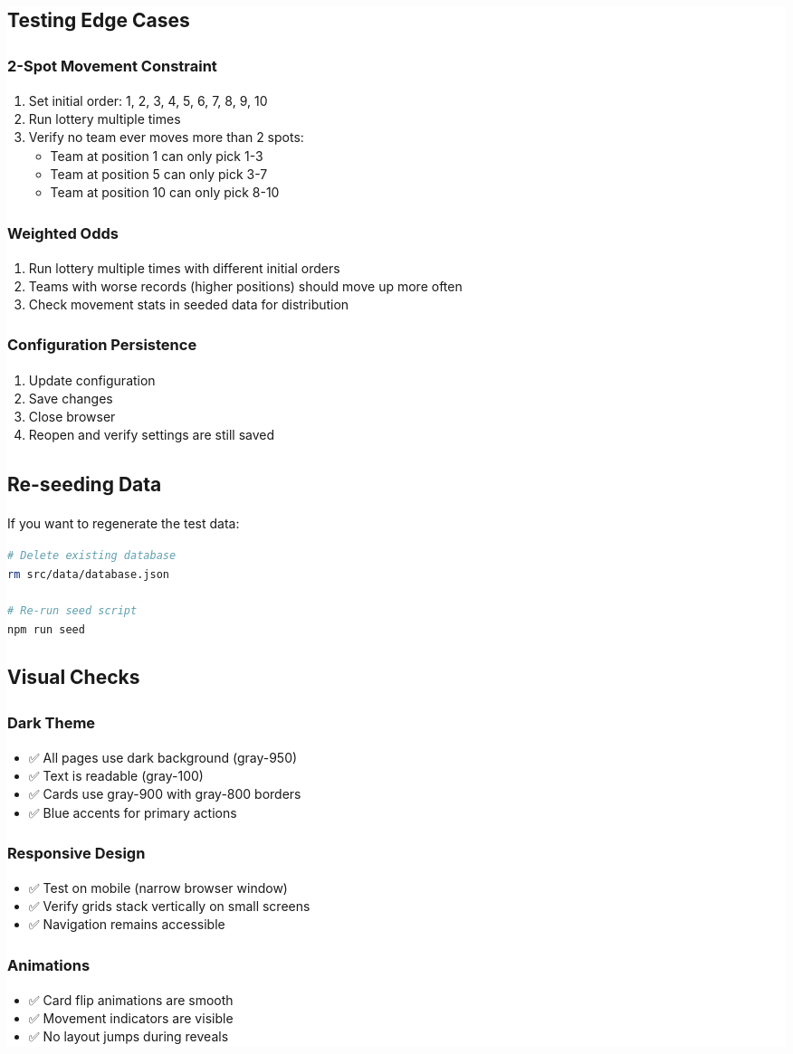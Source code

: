## Testing Edge Cases

### 2-Spot Movement Constraint

1. Set initial order: 1, 2, 3, 4, 5, 6, 7, 8, 9, 10
2. Run lottery multiple times
3. Verify no team ever moves more than 2 spots:
   - Team at position 1 can only pick 1-3
   - Team at position 5 can only pick 3-7
   - Team at position 10 can only pick 8-10

### Weighted Odds

1. Run lottery multiple times with different initial orders
2. Teams with worse records (higher positions) should move up more often
3. Check movement stats in seeded data for distribution

### Configuration Persistence

1. Update configuration
2. Save changes
3. Close browser
4. Reopen and verify settings are still saved

## Re-seeding Data

If you want to regenerate the test data:

```bash
# Delete existing database
rm src/data/database.json

# Re-run seed script
npm run seed
```

## Visual Checks

### Dark Theme
- ✅ All pages use dark background (gray-950)
- ✅ Text is readable (gray-100)
- ✅ Cards use gray-900 with gray-800 borders
- ✅ Blue accents for primary actions

### Responsive Design
- ✅ Test on mobile (narrow browser window)
- ✅ Verify grids stack vertically on small screens
- ✅ Navigation remains accessible

### Animations
- ✅ Card flip animations are smooth
- ✅ Movement indicators are visible
- ✅ No layout jumps during reveals
